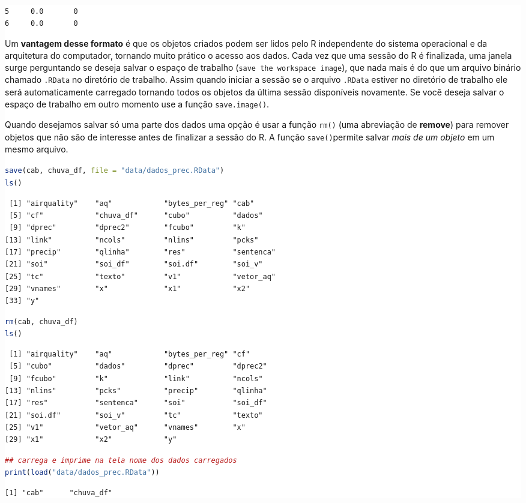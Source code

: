 ```
5     0.0       0
6     0.0       0
```

Um **vantagem desse formato** é que os objetos criados podem ser lidos pelo R independente do sistema operacional e da arquitetura do computador, tornando muito prático o acesso aos dados. 
Cada vez que uma sessão do R é finalizada, uma janela surge perguntando se deseja salvar o espaço de trabalho (`save the workspace image`), que nada mais é do que um arquivo binário chamado `.RData` no diretório de trabalho. Assim quando iniciar a sessão se o arquivo `.RData` estiver no diretório de trabalho ele será automaticamente carregado tornando todos os objetos da última sessão disponíveis novamente. 
Se você deseja salvar o espaço de trabalho em outro momento use a função `save.image()`.

Quando desejamos salvar só uma parte dos dados uma opção é usar a função `rm()` (uma abreviação de **remove**) para remover objetos que não são de interesse antes de finalizar a sessão do R. A função `save()`permite salvar *mais de um objeto* em um mesmo arquivo. 


```r
save(cab, chuva_df, file = "data/dados_prec.RData")
ls()
```

```
 [1] "airquality"    "aq"            "bytes_per_reg" "cab"          
 [5] "cf"            "chuva_df"      "cubo"          "dados"        
 [9] "dprec"         "dprec2"        "fcubo"         "k"            
[13] "link"          "ncols"         "nlins"         "pcks"         
[17] "precip"        "qlinha"        "res"           "sentenca"     
[21] "soi"           "soi_df"        "soi.df"        "soi_v"        
[25] "tc"            "texto"         "v1"            "vetor_aq"     
[29] "vnames"        "x"             "x1"            "x2"           
[33] "y"            
```

```r
rm(cab, chuva_df)
ls()
```

```
 [1] "airquality"    "aq"            "bytes_per_reg" "cf"           
 [5] "cubo"          "dados"         "dprec"         "dprec2"       
 [9] "fcubo"         "k"             "link"          "ncols"        
[13] "nlins"         "pcks"          "precip"        "qlinha"       
[17] "res"           "sentenca"      "soi"           "soi_df"       
[21] "soi.df"        "soi_v"         "tc"            "texto"        
[25] "v1"            "vetor_aq"      "vnames"        "x"            
[29] "x1"            "x2"            "y"            
```

```r
## carrega e imprime na tela nome dos dados carregados
print(load("data/dados_prec.RData"))
```

```
[1] "cab"      "chuva_df"
```
